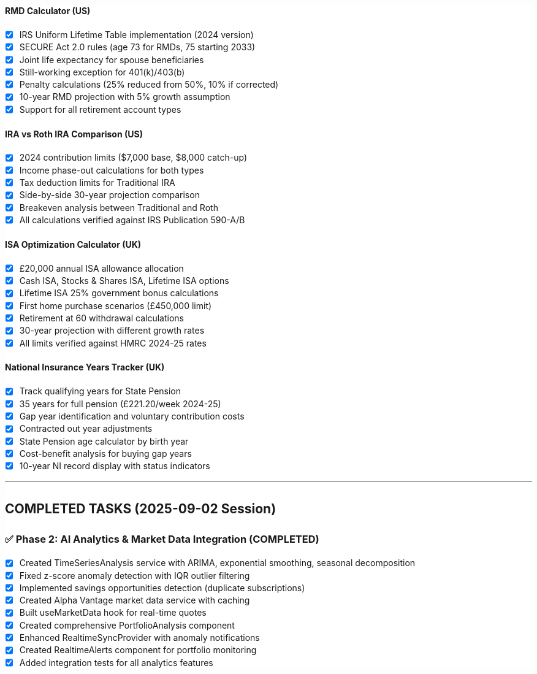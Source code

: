 #### RMD Calculator (US)
- [x] IRS Uniform Lifetime Table implementation (2024 version)
- [x] SECURE Act 2.0 rules (age 73 for RMDs, 75 starting 2033)
- [x] Joint life expectancy for spouse beneficiaries
- [x] Still-working exception for 401(k)/403(b)
- [x] Penalty calculations (25% reduced from 50%, 10% if corrected)
- [x] 10-year RMD projection with 5% growth assumption
- [x] Support for all retirement account types

#### IRA vs Roth IRA Comparison (US)
- [x] 2024 contribution limits ($7,000 base, $8,000 catch-up)
- [x] Income phase-out calculations for both types
- [x] Tax deduction limits for Traditional IRA
- [x] Side-by-side 30-year projection comparison
- [x] Breakeven analysis between Traditional and Roth
- [x] All calculations verified against IRS Publication 590-A/B

#### ISA Optimization Calculator (UK)
- [x] £20,000 annual ISA allowance allocation
- [x] Cash ISA, Stocks & Shares ISA, Lifetime ISA options
- [x] Lifetime ISA 25% government bonus calculations
- [x] First home purchase scenarios (£450,000 limit)
- [x] Retirement at 60 withdrawal calculations
- [x] 30-year projection with different growth rates
- [x] All limits verified against HMRC 2024-25 rates

#### National Insurance Years Tracker (UK)
- [x] Track qualifying years for State Pension
- [x] 35 years for full pension (£221.20/week 2024-25)
- [x] Gap year identification and voluntary contribution costs
- [x] Contracted out year adjustments
- [x] State Pension age calculator by birth year
- [x] Cost-benefit analysis for buying gap years
- [x] 10-year NI record display with status indicators

---

## COMPLETED TASKS (2025-09-02 Session)

### ✅ Phase 2: AI Analytics & Market Data Integration (COMPLETED)
- [x] Created TimeSeriesAnalysis service with ARIMA, exponential smoothing, seasonal decomposition
- [x] Fixed z-score anomaly detection with IQR outlier filtering
- [x] Implemented savings opportunities detection (duplicate subscriptions)
- [x] Created Alpha Vantage market data service with caching
- [x] Built useMarketData hook for real-time quotes
- [x] Created comprehensive PortfolioAnalysis component
- [x] Enhanced RealtimeSyncProvider with anomaly notifications
- [x] Created RealtimeAlerts component for portfolio monitoring
- [x] Added integration tests for all analytics features
